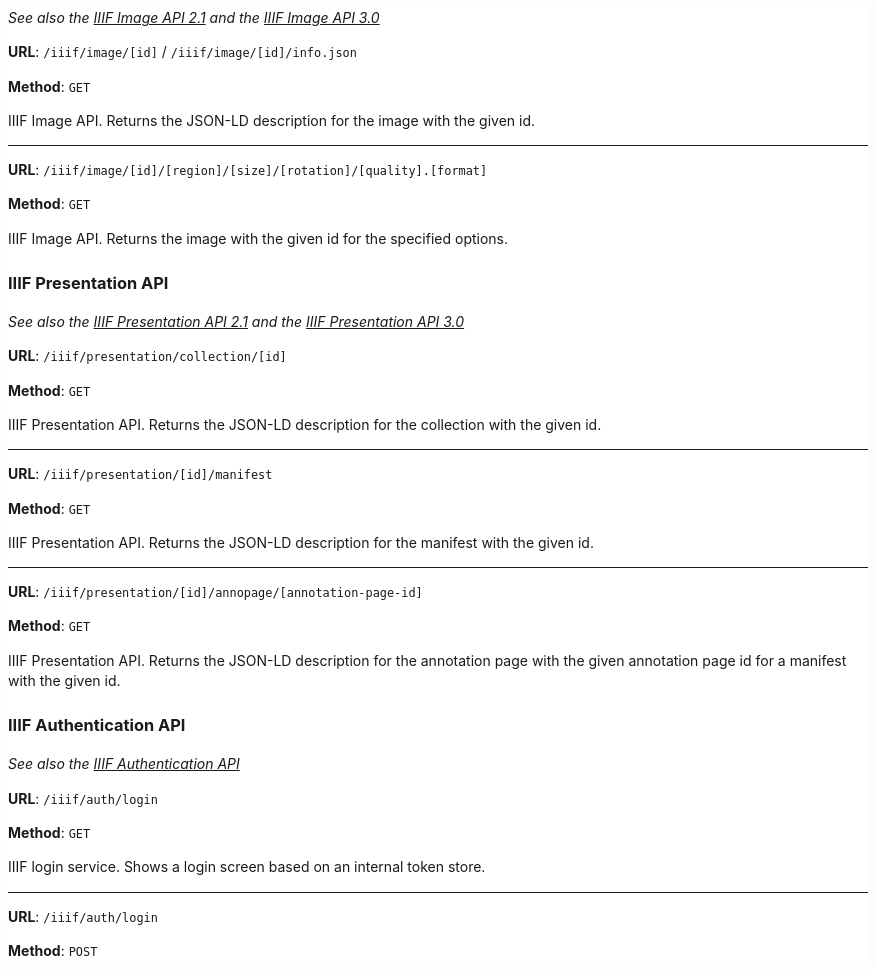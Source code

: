 _See also the [IIIF Image API 2.1](https://iiif.io/api/image/2.1/)
and the [IIIF Image API 3.0](https://iiif.io/api/image/3.0/)_

**URL**: `/iiif/image/[id]` / `/iiif/image/[id]/info.json`

**Method**: `GET`

IIIF Image API. Returns the JSON-LD description for the image with the given id.

---

**URL**: `/iiif/image/[id]/[region]/[size]/[rotation]/[quality].[format]`

**Method**: `GET`

IIIF Image API. Returns the image with the given id for the specified options.

### IIIF Presentation API

_See also the [IIIF Presentation API 2.1](https://iiif.io/api/presentation/2.1/)
and the [IIIF Presentation API 3.0](https://iiif.io/api/presentation/3.0/)_

**URL**: `/iiif/presentation/collection/[id]`

**Method**: `GET`

IIIF Presentation API. Returns the JSON-LD description for the collection with the given id.

---

**URL**: `/iiif/presentation/[id]/manifest`

**Method**: `GET`

IIIF Presentation API. Returns the JSON-LD description for the manifest with the given id.

---

**URL**: `/iiif/presentation/[id]/annopage/[annotation-page-id]`

**Method**: `GET`

IIIF Presentation API. Returns the JSON-LD description for the annotation page with the given annotation page id for a
manifest with the given id.

### IIIF Authentication API

_See also the [IIIF Authentication API](https://iiif.io/api/auth/1.0/)_

**URL**: `/iiif/auth/login`

**Method**: `GET`

IIIF login service. Shows a login screen based on an internal token store.

---

**URL**: `/iiif/auth/login`

**Method**: `POST`
